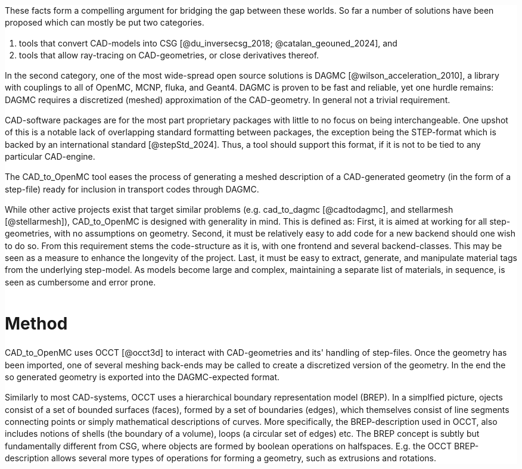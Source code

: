 These facts form a compelling argument for bridging the gap between these
worlds. So far a number of solutions have been proposed which can mostly be put
two categories.

1. tools that convert CAD-models into CSG [@du_inversecsg_2018; @catalan_geouned_2024], and
2. tools that allow ray-tracing on CAD-geometries, or close derivatives thereof.

In the second category, one of the most wide-spread open source solutions is DAGMC [@wilson_acceleration_2010],
a library with couplings to all of OpenMC, MCNP, fluka, and Geant4.
DAGMC is proven to be fast and reliable, yet one hurdle remains: DAGMC
requires a discretized (meshed) approximation of the CAD-geometry. In general
not a trivial requirement.

CAD-software packages are for the most
part proprietary packages with little to no focus on being interchangeable. One
upshot of this is a notable lack of overlapping standard formatting between
packages, the exception being the STEP-format which is backed by an
international standard [@stepStd_2024]. Thus, a tool should support this format, if
it is not to be tied to any particular CAD-engine.

The CAD_to_OpenMC tool eases the process of generating a meshed description
of a CAD-generated geometry (in the form of a step-file) ready for inclusion in
transport codes through DAGMC.

While other active projects exist that target similar problems (e.g. cad_to_dagmc [@cadtodagmc], and stellarmesh [@stellarmesh]),
CAD_to_OpenMC is designed with generality in mind. This is defined as:
First, it is aimed at
working for all step-geometries, with no assumptions on geometry. Second, it must be relatively easy
to add code for a new backend should one wish to do so. From this requirement stems the code-structure as it is,
 with one frontend and several backend-classes. This may be seen as a measure to enhance the longevity of the project.
Last, it must be easy to extract, generate, and manipulate material tags from the underlying step-model. As models become large and complex, maintaining a separate list of materials, in sequence, is seen as cumbersome and error prone.

# Method
CAD_to_OpenMC uses OCCT [@occt3d] to interact with CAD-geometries
and its' handling of step-files. Once the geometry has been imported, one of
several meshing back-ends may be called to create a discretized version of the
geometry. In the end the so generated geometry is exported into the DAGMC-expected format.

Similarly to most CAD-systems, OCCT uses a hierarchical boundary representation model (BREP).
In a simplfied picture, ojects consist of a set of bounded surfaces (faces), formed by a set of boundaries (edges),
which themselves consist of line segments connecting points or simply  mathematical descriptions of curves.
More specifically, the BREP-description used in OCCT, also includes notions of shells (the boundary of a volume), loops (a circular set of edges) etc.
The BREP concept is subtly but fundamentally different from CSG, where objects are formed by
boolean operations on halfspaces. E.g. the OCCT BREP-description allows several more types of operations for forming a geometry,
such as extrusions and rotations.
